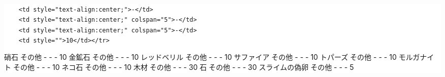 		<td style="text-align:center;">-</td>
		<td style="text-align:center;" colspan="5">-</td>
		<td style="text-align:center;" colspan="5">-</td>
		<td style="">10</td></tr>
<tr class="atwiki_tr_even atwiki_tr_60">		<td style="">硝石</td>
		<td style="">その他</td>
		<td style="text-align:center;">-</td>
		<td style="text-align:center;" colspan="5">-</td>
		<td style="text-align:center;" colspan="5">-</td>
		<td style="">10</td></tr>
<tr class="atwiki_tr_odd atwiki_tr_61">		<td style="">金鉱石</td>
		<td style="">その他</td>
		<td style="text-align:center;">-</td>
		<td style="text-align:center;" colspan="5">-</td>
		<td style="text-align:center;" colspan="5">-</td>
		<td style="">10</td></tr>
<tr class="atwiki_tr_even atwiki_tr_62">		<td style="">レッドベリル</td>
		<td style="">その他</td>
		<td style="text-align:center;">-</td>
		<td style="text-align:center;" colspan="5">-</td>
		<td style="text-align:center;" colspan="5">-</td>
		<td style="">10</td></tr>
<tr class="atwiki_tr_odd atwiki_tr_63">		<td style="">サファイア</td>
		<td style="">その他</td>
		<td style="text-align:center;">-</td>
		<td style="text-align:center;" colspan="5">-</td>
		<td style="text-align:center;" colspan="5">-</td>
		<td style="">10</td></tr>
<tr class="atwiki_tr_even atwiki_tr_64">		<td style="">トパーズ</td>
		<td style="">その他</td>
		<td style="text-align:center;">-</td>
		<td style="text-align:center;" colspan="5">-</td>
		<td style="text-align:center;" colspan="5">-</td>
		<td style="">10</td></tr>
<tr class="atwiki_tr_odd atwiki_tr_65">		<td style="">モルガナイト</td>
		<td style="">その他</td>
		<td style="text-align:center;">-</td>
		<td style="text-align:center;" colspan="5">-</td>
		<td style="text-align:center;" colspan="5">-</td>
		<td style="">10</td></tr>
<tr class="atwiki_tr_even atwiki_tr_66">		<td style="">ネコ石</td>
		<td style="">その他</td>
		<td style="text-align:center;">-</td>
		<td style="text-align:center;" colspan="5">-</td>
		<td style="text-align:center;" colspan="5">-</td>
		<td style="">10</td></tr>
<tr class="atwiki_tr_odd atwiki_tr_67">		<td style="">木材</td>
		<td style="">その他</td>
		<td style="text-align:center;">-</td>
		<td style="text-align:center;" colspan="5">-</td>
		<td style="text-align:center;" colspan="5">-</td>
		<td style="">30</td></tr>
<tr class="atwiki_tr_even atwiki_tr_68">		<td style="">石</td>
		<td style="">その他</td>
		<td style="text-align:center;">-</td>
		<td style="text-align:center;" colspan="5">-</td>
		<td style="text-align:center;" colspan="5">-</td>
		<td style="">30</td></tr>
<tr class="atwiki_tr_odd atwiki_tr_69">		<td style="">スライムの偽卵</td>
		<td style="">その他</td>
		<td style="text-align:center;">-</td>
		<td style="text-align:center;" colspan="5">-</td>
		<td style="text-align:center;" colspan="5">-</td>
		<td style="">5</td></tr>